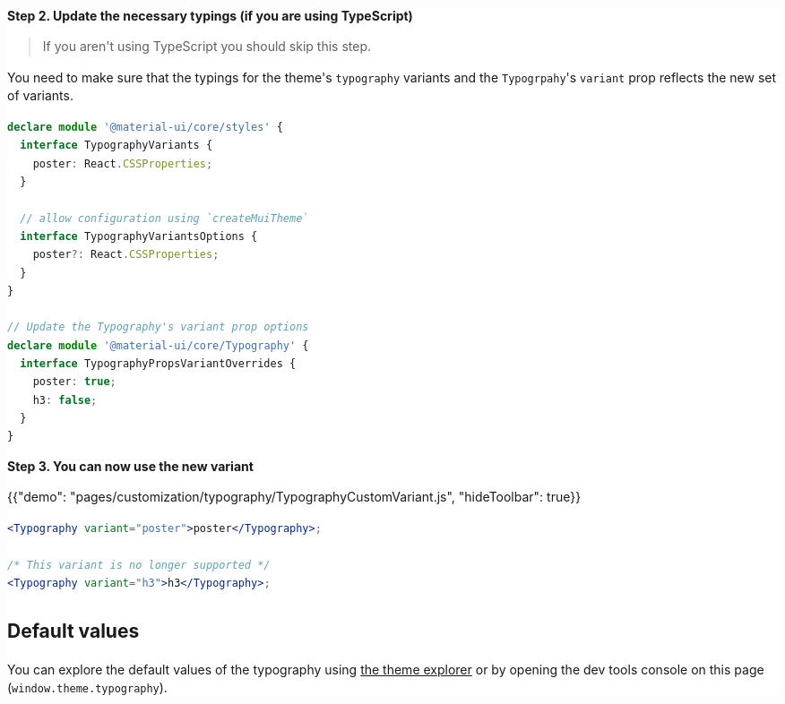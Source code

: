 **Step 2. Update the necessary typings (if you are using TypeScript)**

> If you aren't using TypeScript you should skip this step.

You need to make sure that the typings for the theme's `typography` variants and the `Typogrpahy`'s `variant` prop reflects the new set of variants.



```ts
declare module '@material-ui/core/styles' {
  interface TypographyVariants {
    poster: React.CSSProperties;
  }

  // allow configuration using `createMuiTheme`
  interface TypographyVariantsOptions {
    poster?: React.CSSProperties;
  }
}

// Update the Typography's variant prop options
declare module '@material-ui/core/Typography' {
  interface TypographyPropsVariantOverrides {
    poster: true;
    h3: false;
  }
}
```

**Step 3. You can now use the new variant**

{{"demo": "pages/customization/typography/TypographyCustomVariant.js", "hideToolbar": true}}

```jsx
<Typography variant="poster">poster</Typography>;

/* This variant is no longer supported */
<Typography variant="h3">h3</Typography>;
```

## Default values

You can explore the default values of the typography using [the theme explorer](/customization/default-theme/?expand-path=$.typography) or by opening the dev tools console on this page (`window.theme.typography`).
